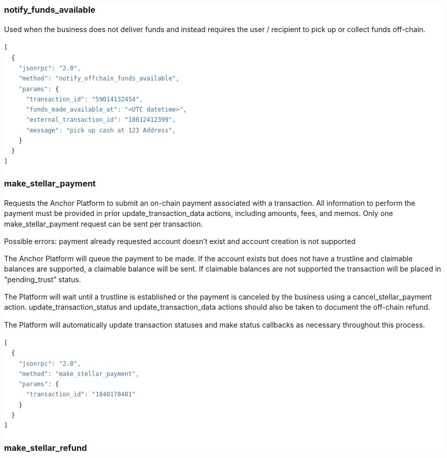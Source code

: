 ### notify_funds_available

Used when the business does not deliver funds and instead requires the user / recipient to pick up or collect funds off-chain.

```js
[
  {
    "jsonrpc": "2.0",
    "method": "notify_offchain_funds_available",
    "params": {
      "transaction_id": "59014132454",
      "funds_made_available_at": "<UTC datetime>",
      "external_transaction_id": "18012412399",
      "message": "pick up cash at 123 Address",
    }
  }
]
```

### make_stellar_payment

Requests the Anchor Platform to submit an on-chain payment associated with a transaction. All information to perform the payment must be provided in prior update_transaction_data actions, including amounts,  fees, and memos. Only one make_stellar_payment request can be sent per transaction. 

Possible errors:
payment already requested
account doesn’t exist and account creation is not supported

The Anchor Platform will queue the payment to be made. If the account exists but does not have a trustline and claimable balances are supported, a claimable balance will be sent. If claimable balances are not supported the transaction will be placed in “pending_trust” status.

The Platform will wait until a trustline is established or the payment is canceled by the business using a cancel_stellar_payment action. update_transaction_status and update_transaction_data actions should also be taken to document the off-chain refund.

The Platform will automatically update transaction statuses and make status callbacks as necessary throughout this process.

```js
[
  {
    "jsonrpc": "2.0",
    "method": "make_stellar_payment",
    "params": {
      "transaction_id": "1840178401"
    }
  }
]
```

### make_stellar_refund
